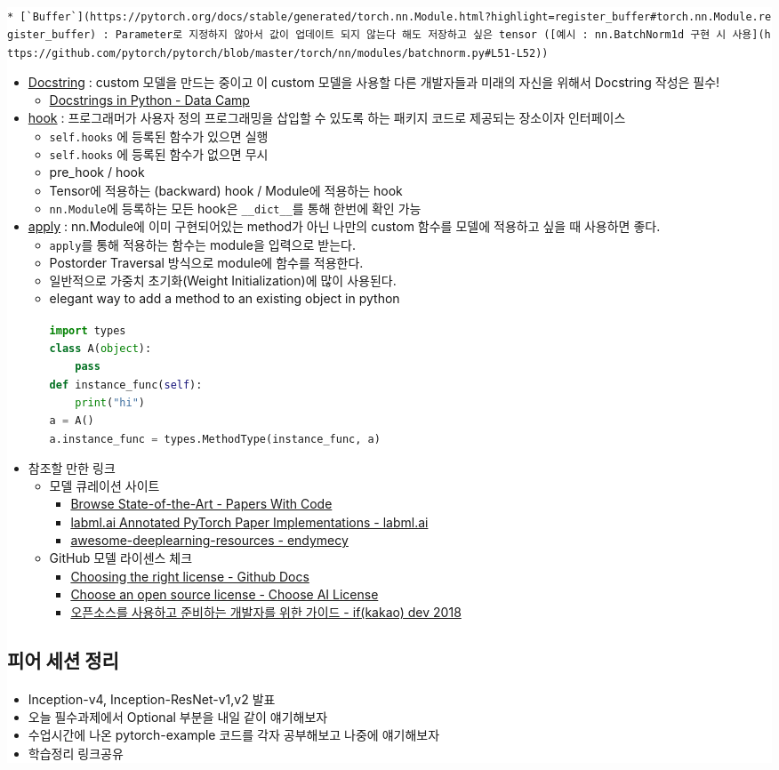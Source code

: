     * [`Buffer`](https://pytorch.org/docs/stable/generated/torch.nn.Module.html?highlight=register_buffer#torch.nn.Module.register_buffer) : Parameter로 지정하지 않아서 값이 업데이트 되지 않는다 해도 저장하고 싶은 tensor ([예시 : nn.BatchNorm1d 구현 시 사용](https://github.com/pytorch/pytorch/blob/master/torch/nn/modules/batchnorm.py#L51-L52))
  * [Docstring](https://en.wikipedia.org/wiki/Docstring) : custom 모델을 만드는 중이고 이 custom 모델을 사용할 다른 개발자들과 미래의 자신을 위해서 Docstring 작성은 필수!
    * [Docstrings in Python - Data Camp](https://www.datacamp.com/community/tutorials/docstrings-python)
  * [hook](https://whatis.techtarget.com/definition/hook) : 프로그래머가 사용자 정의 프로그래밍을 삽입할 수 있도록 하는 패키지 코드로 제공되는 장소이자 인터페이스
    * `self.hooks` 에 등록된 함수가 있으면 실행
    * `self.hooks` 에 등록된 함수가 없으면 무시
    * pre_hook / hook
    * Tensor에 적용하는 (backward) hook / Module에 적용하는 hook
    * `nn.Module`에 등록하는 모든 hook은 `__dict__`를 통해 한번에 확인 가능
  * [apply](https://pytorch.org/docs/stable/generated/torch.nn.Module.html?highlight=apply#torch.nn.Module.apply) : nn.Module에 이미 구현되어있는 method가 아닌 나만의 custom 함수를 모델에 적용하고 싶을 때 사용하면 좋다.
    * `apply`를 통해 적용하는 함수는 module을 입력으로 받는다.
    * Postorder Traversal 방식으로 module에 함수를 적용한다.
    * 일반적으로 가중치 초기화(Weight Initialization)에 많이 사용된다.
    * elegant way to add a method to an existing object in python
      ```python
      import types
      class A(object):
          pass
      def instance_func(self):
          print("hi")
      a = A()
      a.instance_func = types.MethodType(instance_func, a)
      ```
  * 참조할 만한 링크
    * 모델 큐레이션 사이트
      * [Browse State-of-the-Art - Papers With Code](https://paperswithcode.com/sota)
      * [labml.ai Annotated PyTorch Paper Implementations - labml.ai](https://nn.labml.ai/)
      * [awesome-deeplearning-resources - endymecy](https://endymecy.github.io/awesome-deeplearning-resources/awesome_projects.html)
    * GitHub 모델 라이센스 체크
      * [Choosing the right license - Github Docs](https://docs.github.com/en/github/creating-cloning-and-archiving-repositories/creating-a-repository-on-github/licensing-a-repository#choosing-the-right-license)
      * [Choose an open source license - Choose AI License](https://choosealicense.com/)
      * [오픈소스를 사용하고 준비하는 개발자를 위한 가이드 - if(kakao) dev 2018](https://tv.kakao.com/channel/3150758/cliplink/391717603)

## 피어 세션 정리

- Inception-v4, Inception-ResNet-v1,v2 발표
- 오늘 필수과제에서 Optional 부분을 내일 같이 얘기해보자
- 수업시간에 나온 pytorch-example 코드를 각자 공부해보고 나중에 얘기해보자
- 학습정리 링크공유

